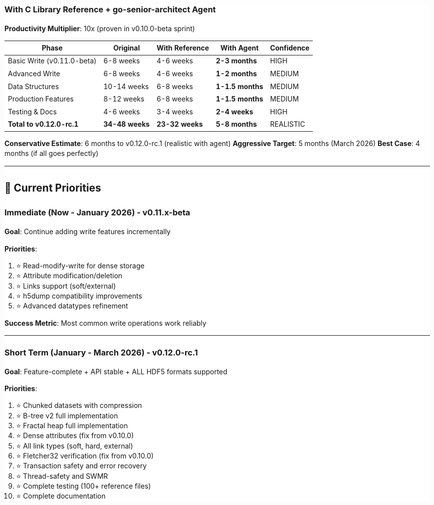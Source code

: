 ### With C Library Reference + go-senior-architect Agent

**Productivity Multiplier**: 10x (proven in v0.10.0-beta sprint)

| Phase | Original | With Reference | With Agent | Confidence |
|-------|----------|----------------|------------|------------|
| Basic Write (v0.11.0-beta) | 6-8 weeks | 4-6 weeks | **2-3 months** | HIGH |
| Advanced Write | 6-8 weeks | 4-6 weeks | **1-2 months** | MEDIUM |
| Data Structures | 10-14 weeks | 6-8 weeks | **1-1.5 months** | MEDIUM |
| Production Features | 8-12 weeks | 6-8 weeks | **1-1.5 months** | MEDIUM |
| Testing & Docs | 4-6 weeks | 3-4 weeks | **2-4 weeks** | HIGH |
| **Total to v0.12.0-rc.1** | **34-48 weeks** | **23-32 weeks** | **5-8 months** | REALISTIC |

**Conservative Estimate**: 6 months to v0.12.0-rc.1 (realistic with agent)
**Aggressive Target**: 5 months (March 2026)
**Best Case**: 4 months (if all goes perfectly)

---

## 🎯 Current Priorities

### **Immediate (Now - January 2026) - v0.11.x-beta**

**Goal**: Continue adding write features incrementally

**Priorities**:
1. ⭐ Read-modify-write for dense storage
2. ⭐ Attribute modification/deletion
3. ⭐ Links support (soft/external)
4. ⭐ h5dump compatibility improvements
5. ⭐ Advanced datatypes refinement

**Success Metric**: Most common write operations work reliably

---

### **Short Term (January - March 2026) - v0.12.0-rc.1**

**Goal**: Feature-complete + API stable + ALL HDF5 formats supported

**Priorities**:
1. ⭐ Chunked datasets with compression
2. ⭐ B-tree v2 full implementation
3. ⭐ Fractal heap full implementation
4. ⭐ Dense attributes (fix from v0.10.0)
5. ⭐ All link types (soft, hard, external)
6. ⭐ Fletcher32 verification (fix from v0.10.0)
7. ⭐ Transaction safety and error recovery
8. ⭐ Thread-safety and SWMR
9. ⭐ Complete testing (100+ reference files)
10. ⭐ Complete documentation
